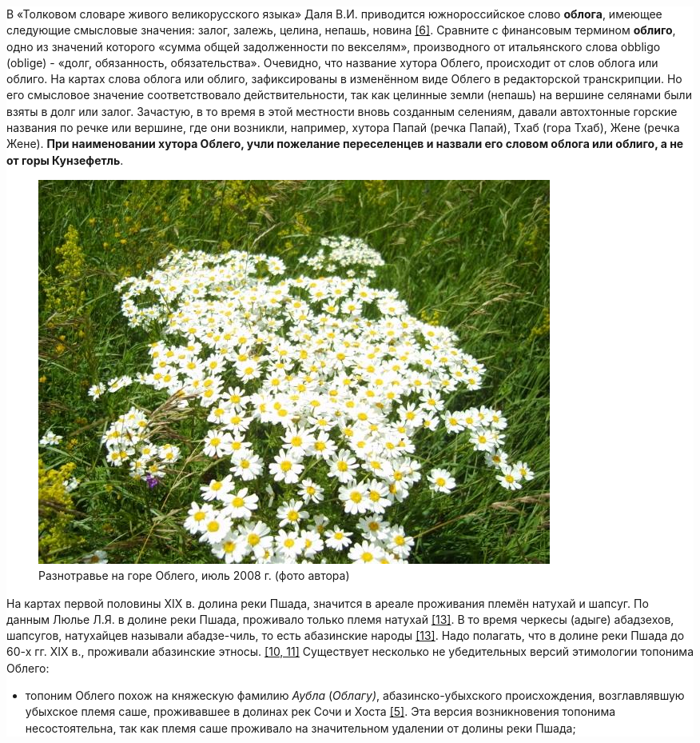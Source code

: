 В «Толковом словаре живого великорусского языка» Даля В.И. приводится южнороссийское слово **облога**, имеющее следующие смысловые значения: залог, залежь, целина, непашь, новина [[6]](#t55-[6]). Сравните с финансовым термином **облиго**, одно из значений которого «сумма общей задолженности по векселям», производного от итальянского слова obbligo (oblige) - «долг, обязанность, обязательства». Очевидно, что название хутора Облего, происходит от слов облога или облиго. На картах слова облога или облиго, зафиксированы в изменённом виде Облего в редакторской транскрипции. Но его смысловое значение соответствовало действительности, так как целинные земли (непашь) на вершине селянами были взяты в долг или залог. Зачастую, в то время в этой местности вновь созданным селениям, давали автохтонные горские названия по речке или вершине, где они возникли, например, хутора Папай (речка Папай), Тхаб (гора Тхаб), Жене (речка Жене). **При наименовании хутора Облего, учли пожелание переселенцев и назвали его словом облога или облиго, а не от горы Кунзефетль**.

<figure>
	<a href="/img/toponymy/oblego/Forbs-on-Mount-Oblego-1-b.jpg" title="Разнотравье на горе Облего"><div itemscope itemtype="https://schema.org/ImageObject"><img itemprop="contentUrl"  src="/img/toponymy/oblego/Forbs-on-Mount-Oblego-1.jpg" alt="Разнотравье на горе Облего" width="640" height="480"/><meta itemprop="license" content="https://viktor-dnk.ru/info/copyright/" /><meta itemprop="acquireLicensePage" content="https://viktor-dnk.ru/info/contacts/" /><meta itemprop="name" content="Разнотравье на горе Облего, июль 2008 г." /><meta itemprop="copyrightNotice" content="Viktor Koveshnikov" /><meta itemprop="creditText" content="Заметки географа" /><div itemprop="creator" itemscope itemtype="http://schema.org/Person"><meta itemprop="name" content="Viktor Koveshnikov" /></div></div></a>
	<figcaption>Разнотравье на горе Облего, июль 2008 г. (фото автора)</figcaption>
</figure>

На картах первой половины ХIХ в. долина реки Пшада, значится в ареале проживания племён натухай и шапсуг. По данным Люлье Л.Я. в долине реки Пшада, проживало только племя натухай [[13]](#t55-[13]). В то время черкесы (адыге) абадзехов, шапсугов, натухайцев называли абадзе-чиль, то есть абазинские народы [[13]](#t55-[13]). Надо полагать, что в долине реки Пшада до 60-х гг. ХIХ в., проживали абазинские этносы. [[10, 11]](#t55-[10]) Существует несколько не убедительных версий этимологии топонима Облего:

- топоним Облего похож на княжескую фамилию _Аубла_ (_Облагу)_, абазинско-убыхского происхождения, возглавлявшую убыхское племя саше, проживавшее в долинах рек Сочи и Хоста [[5]](#t55-[5]). Эта версия возникновения топонима несостоятельна, так как племя саше проживало на значительном удалении от долины реки Пшада;
